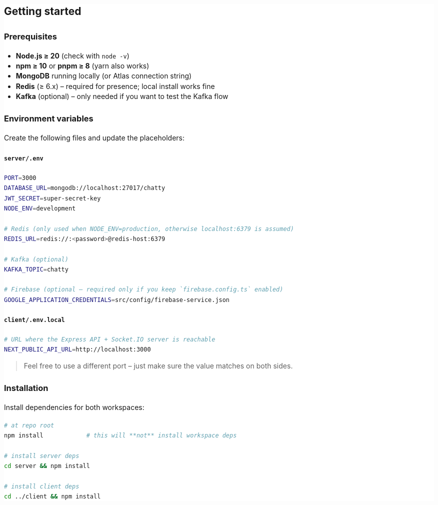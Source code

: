## Getting started

### Prerequisites

* **Node.js ≥ 20**  (check with `node -v`)
* **npm ≥ 10** or **pnpm ≥ 8** (yarn also works)
* **MongoDB** running locally (or Atlas connection string)
* **Redis** (≥ 6.x) – required for presence; local install works fine
* **Kafka** (optional) – only needed if you want to test the Kafka flow

### Environment variables

Create the following files and update the placeholders:

#### `server/.env`
```bash
PORT=3000
DATABASE_URL=mongodb://localhost:27017/chatty
JWT_SECRET=super-secret-key
NODE_ENV=development

# Redis (only used when NODE_ENV=production, otherwise localhost:6379 is assumed)
REDIS_URL=redis://:<password>@redis-host:6379

# Kafka (optional)
KAFKA_TOPIC=chatty

# Firebase (optional – required only if you keep `firebase.config.ts` enabled)
GOOGLE_APPLICATION_CREDENTIALS=src/config/firebase-service.json
```

#### `client/.env.local`
```bash
# URL where the Express API + Socket.IO server is reachable
NEXT_PUBLIC_API_URL=http://localhost:3000
```
> Feel free to use a different port – just make sure the value matches on both sides.

### Installation

Install dependencies for both workspaces:

```bash
# at repo root
npm install            # this will **not** install workspace deps

# install server deps
cd server && npm install

# install client deps
cd ../client && npm install
```
